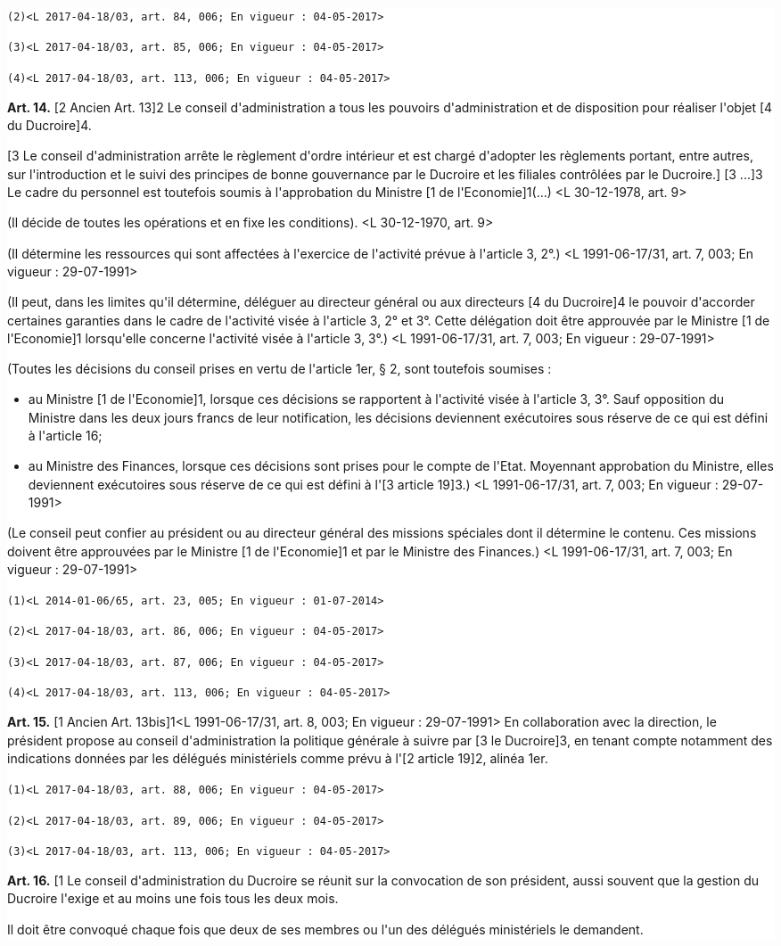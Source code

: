 `(2)<L 2017-04-18/03, art. 84, 006; En vigueur : 04-05-2017>`

`(3)<L 2017-04-18/03, art. 85, 006; En vigueur : 04-05-2017>`

`(4)<L 2017-04-18/03, art. 113, 006; En vigueur : 04-05-2017>`

**Art. 14.** [2 Ancien Art. 13]2 Le conseil d'administration a tous les pouvoirs d'administration et de disposition pour réaliser l'objet [4 du Ducroire]4.

[3 Le conseil d'administration arrête le règlement d'ordre intérieur et est chargé d'adopter les règlements portant, entre autres, sur l'introduction et le suivi des principes de bonne gouvernance par le Ducroire et les filiales contrôlées par le Ducroire.] [3 ...]3 Le cadre du personnel est toutefois soumis à l'approbation du Ministre [1 de l'Economie]1(...) <L 30-12-1978, art. 9>

(Il décide de toutes les opérations et en fixe les conditions). <L 30-12-1970, art. 9>

(Il détermine les ressources qui sont affectées à l'exercice de l'activité prévue à l'article 3, 2°.) <L 1991-06-17/31, art. 7, 003;  En vigueur :  29-07-1991>

(Il peut, dans les limites qu'il détermine, déléguer au directeur général ou aux directeurs [4 du Ducroire]4 le pouvoir d'accorder certaines garanties dans le cadre de l'activité visée à l'article 3, 2° et 3°. Cette délégation doit être approuvée par le Ministre [1 de l'Economie]1 lorsqu'elle concerne l'activité visée à l'article 3, 3°.) <L 1991-06-17/31, art. 7, 003;  En vigueur :  29-07-1991>

(Toutes les décisions du conseil prises en vertu de l'article 1er, § 2, sont toutefois soumises :

- au Ministre [1 de l'Economie]1, lorsque ces décisions se rapportent à l'activité visée à l'article 3, 3°. Sauf opposition du Ministre dans les deux jours francs de leur notification, les décisions deviennent exécutoires sous réserve de ce qui est défini à l'article 16;

- au Ministre des Finances, lorsque ces décisions sont prises pour le compte de l'Etat. Moyennant approbation du Ministre, elles deviennent exécutoires sous réserve de ce qui est défini à l'[3 article 19]3.) <L 1991-06-17/31, art. 7, 003;  En vigueur :  29-07-1991>

(Le conseil peut confier au président ou au directeur général des missions spéciales dont il détermine le contenu. Ces missions doivent être approuvées par le Ministre [1 de l'Economie]1 et par le Ministre des Finances.) <L 1991-06-17/31, art. 7, 003;  En vigueur :  29-07-1991>

`(1)<L 2014-01-06/65, art. 23, 005; En vigueur : 01-07-2014>`

`(2)<L 2017-04-18/03, art. 86, 006; En vigueur : 04-05-2017>`

`(3)<L 2017-04-18/03, art. 87, 006; En vigueur : 04-05-2017>`

`(4)<L 2017-04-18/03, art. 113, 006; En vigueur : 04-05-2017>`

**Art. 15.** [1 Ancien Art. 13bis]1<L 1991-06-17/31, art. 8, 003;  En vigueur :  29-07-1991> En collaboration avec la direction, le président propose au conseil d'administration la politique générale à suivre par [3 le Ducroire]3, en tenant compte notamment des indications données par les délégués ministériels comme prévu à l'[2 article 19]2, alinéa 1er.

`(1)<L 2017-04-18/03, art. 88, 006; En vigueur : 04-05-2017>`

`(2)<L 2017-04-18/03, art. 89, 006; En vigueur : 04-05-2017>`

`(3)<L 2017-04-18/03, art. 113, 006; En vigueur : 04-05-2017>`

**Art. 16.** [1 Le conseil d'administration du Ducroire se réunit sur la convocation de son président, aussi souvent que la gestion du Ducroire l'exige et au moins une fois tous les deux mois.

Il doit être convoqué chaque fois que deux de ses membres ou l'un des délégués ministériels le demandent.
